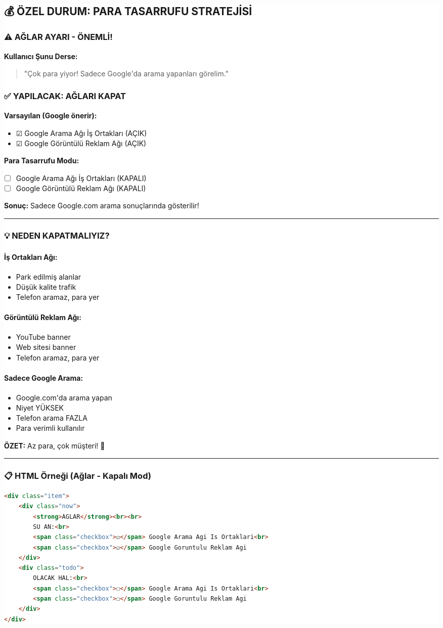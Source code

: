 
## 💰 ÖZEL DURUM: PARA TASARRUFU STRATEJİSİ

### ⚠️ AĞLAR AYARI - ÖNEMLİ!

**Kullanıcı Şunu Derse:**
> "Çok para yiyor! Sadece Google'da arama yapanları görelim."

### ✅ YAPILACAK: AĞLARI KAPAT

**Varsayılan (Google önerir):**
- ☑ Google Arama Ağı İş Ortakları (AÇIK)
- ☑ Google Görüntülü Reklam Ağı (AÇIK)

**Para Tasarrufu Modu:**
- ☐ Google Arama Ağı İş Ortakları (KAPALI)
- ☐ Google Görüntülü Reklam Ağı (KAPALI)

**Sonuç:** Sadece Google.com arama sonuçlarında gösterilir!

---

### 💡 NEDEN KAPATMALIYIZ?

#### İş Ortakları Ağı:
- Park edilmiş alanlar
- Düşük kalite trafik
- Telefon aramaz, para yer

#### Görüntülü Reklam Ağı:
- YouTube banner
- Web sitesi banner
- Telefon aramaz, para yer

#### Sadece Google Arama:
- Google.com'da arama yapan
- Niyet YÜKSEK
- Telefon arama FAZLA
- Para verimli kullanılır

**ÖZET:** Az para, çok müşteri! 🎯

---

### 📋 HTML Örneği (Ağlar - Kapalı Mod)

```html
<div class="item">
    <div class="now">
        <strong>AGLAR</strong><br><br>
        SU AN:<br>
        <span class="checkbox">☑</span> Google Arama Agi Is Ortaklari<br>
        <span class="checkbox">☑</span> Google Goruntulu Reklam Agi
    </div>
    <div class="todo">
        OLACAK HAL:<br>
        <span class="checkbox">☐</span> Google Arama Agi Is Ortaklari<br>
        <span class="checkbox">☐</span> Google Goruntulu Reklam Agi
    </div>
</div>
```
